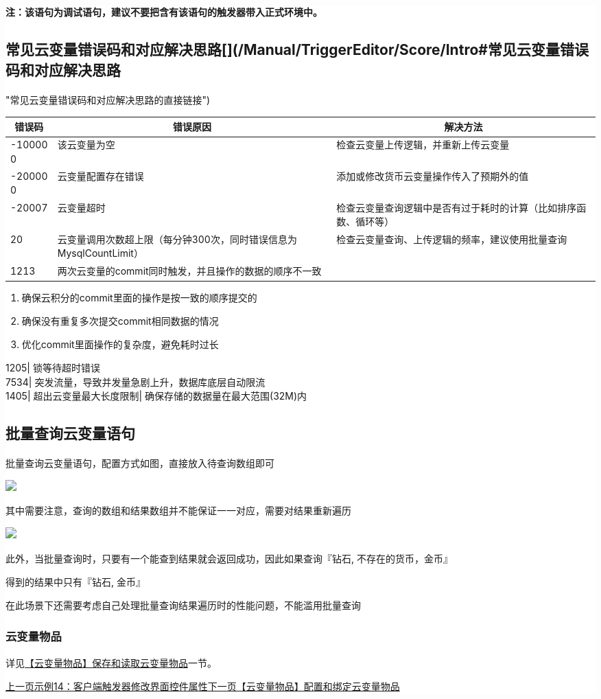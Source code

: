 **注：该语句为调试语句，建议不要把含有该语句的触发器带入正式环境中。**

## 常见云变量错误码和对应解决思路[​](/Manual/TriggerEditor/Score/Intro#常见云变量错误码和对应解决思路
"常见云变量错误码和对应解决思路的直接链接")

错误码| 错误原因| 解决方法  
---|---|---  
-100000| 该云变量为空| 检查云变量上传逻辑，并重新上传云变量  
-200000| 云变量配置存在错误| 添加或修改货币云变量操作传入了预期外的值  
-20007| 云变量超时| 检查云变量查询逻辑中是否有过于耗时的计算（比如排序函数、循环等）  
20| 云变量调用次数超上限（每分钟300次，同时错误信息为MysqlCountLimit）| 检查云变量查询、上传逻辑的频率，建议使用批量查询  
1213| 两次云变量的commit同时触发，并且操作的数据的顺序不一致|

  1. 确保云积分的commit里面的操作是按一致的顺序提交的  

  2. 确保没有重复多次提交commit相同数据的情况  

  3. 优化commit里面操作的复杂度，避免耗时过长

  
1205| 锁等待超时错误  
7534| 突发流量，导致并发量急剧上升，数据库底层自动限流  
1405| 超出云变量最大长度限制| 确保存储的数据量在最大范围(32M)内  
  
## 批量查询云变量语句[​](/Manual/TriggerEditor/Score/Intro#批量查询云变量语句 "批量查询云变量语句的直接链接")

批量查询云变量语句，配置方式如图，直接放入待查询数组即可

![](https://doc.sce.xd.com/assets/images/批量查询1-c2daa935180614ac3808adddff0f6034.png)

其中需要注意，查询的数组和结果数组并不能保证一一对应，需要对结果重新遍历

![](https://doc.sce.xd.com/assets/images/批量查询2-df3668f509e63e0ffde984d3fceb1b02.png)

此外，当批量查询时，只要有一个能查到结果就会返回成功，因此如果查询『钻石, 不存在的货币，金币』

得到的结果中只有『钻石, 金币』

在此场景下还需要考虑自己处理批量查询结果遍历时的性能问题，不能滥用批量查询

### 云变量物品[​](/Manual/TriggerEditor/Score/Intro#云变量物品-1 "云变量物品的直接链接")

详见[【云变量物品】保存和读取云变量物品](/Manual/TriggerEditor/Score/SaveAndLoadScoreItem)一节。

[上一页示例14：客户端触发器修改界面控件属性](/Manual/TriggerEditor/Example/ChangeUIProperty)[下一页【云变量物品】配置和绑定云变量物品](/Manual/TriggerEditor/Score/ScoreItem)


